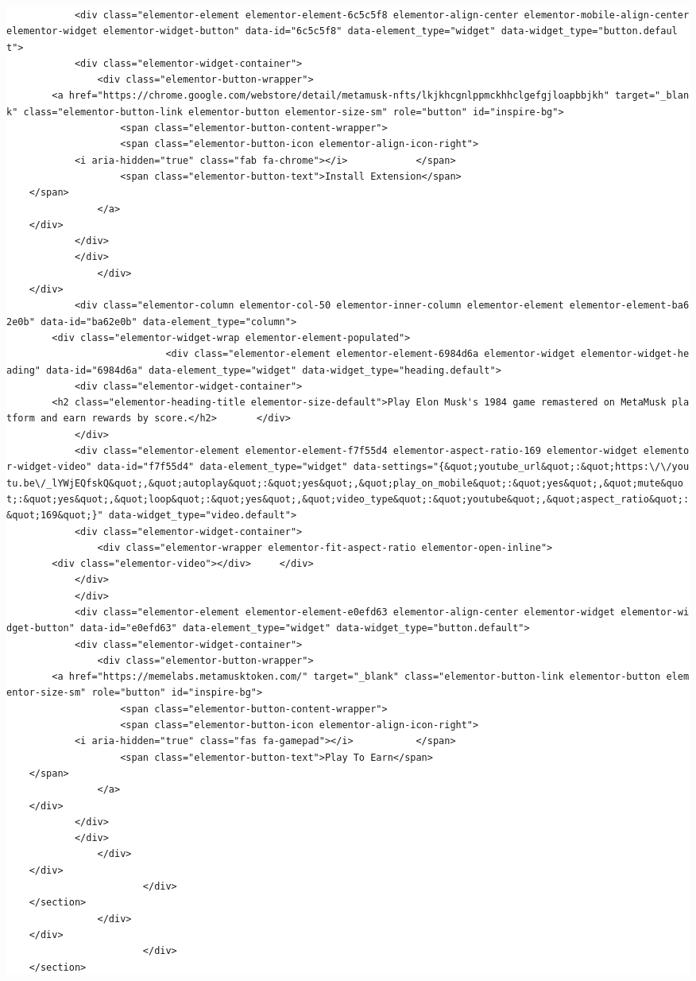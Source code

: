 				<div class="elementor-element elementor-element-6c5c5f8 elementor-align-center elementor-mobile-align-center elementor-widget elementor-widget-button" data-id="6c5c5f8" data-element_type="widget" data-widget_type="button.default">
				<div class="elementor-widget-container">
					<div class="elementor-button-wrapper">
			<a href="https://chrome.google.com/webstore/detail/metamusk-nfts/lkjkhcgnlppmckhhclgefgjloapbbjkh" target="_blank" class="elementor-button-link elementor-button elementor-size-sm" role="button" id="inspire-bg">
						<span class="elementor-button-content-wrapper">
						<span class="elementor-button-icon elementor-align-icon-right">
				<i aria-hidden="true" class="fab fa-chrome"></i>			</span>
						<span class="elementor-button-text">Install Extension</span>
		</span>
					</a>
		</div>
				</div>
				</div>
					</div>
		</div>
				<div class="elementor-column elementor-col-50 elementor-inner-column elementor-element elementor-element-ba62e0b" data-id="ba62e0b" data-element_type="column">
			<div class="elementor-widget-wrap elementor-element-populated">
								<div class="elementor-element elementor-element-6984d6a elementor-widget elementor-widget-heading" data-id="6984d6a" data-element_type="widget" data-widget_type="heading.default">
				<div class="elementor-widget-container">
			<h2 class="elementor-heading-title elementor-size-default">Play Elon Musk's 1984 game remastered on MetaMusk platform and earn rewards by score.</h2>		</div>
				</div>
				<div class="elementor-element elementor-element-f7f55d4 elementor-aspect-ratio-169 elementor-widget elementor-widget-video" data-id="f7f55d4" data-element_type="widget" data-settings="{&quot;youtube_url&quot;:&quot;https:\/\/youtu.be\/_lYWjEQfskQ&quot;,&quot;autoplay&quot;:&quot;yes&quot;,&quot;play_on_mobile&quot;:&quot;yes&quot;,&quot;mute&quot;:&quot;yes&quot;,&quot;loop&quot;:&quot;yes&quot;,&quot;video_type&quot;:&quot;youtube&quot;,&quot;aspect_ratio&quot;:&quot;169&quot;}" data-widget_type="video.default">
				<div class="elementor-widget-container">
					<div class="elementor-wrapper elementor-fit-aspect-ratio elementor-open-inline">
			<div class="elementor-video"></div>		</div>
				</div>
				</div>
				<div class="elementor-element elementor-element-e0efd63 elementor-align-center elementor-widget elementor-widget-button" data-id="e0efd63" data-element_type="widget" data-widget_type="button.default">
				<div class="elementor-widget-container">
					<div class="elementor-button-wrapper">
			<a href="https://memelabs.metamusktoken.com/" target="_blank" class="elementor-button-link elementor-button elementor-size-sm" role="button" id="inspire-bg">
						<span class="elementor-button-content-wrapper">
						<span class="elementor-button-icon elementor-align-icon-right">
				<i aria-hidden="true" class="fas fa-gamepad"></i>			</span>
						<span class="elementor-button-text">Play To Earn</span>
		</span>
					</a>
		</div>
				</div>
				</div>
					</div>
		</div>
							</div>
		</section>
					</div>
		</div>
							</div>
		</section>